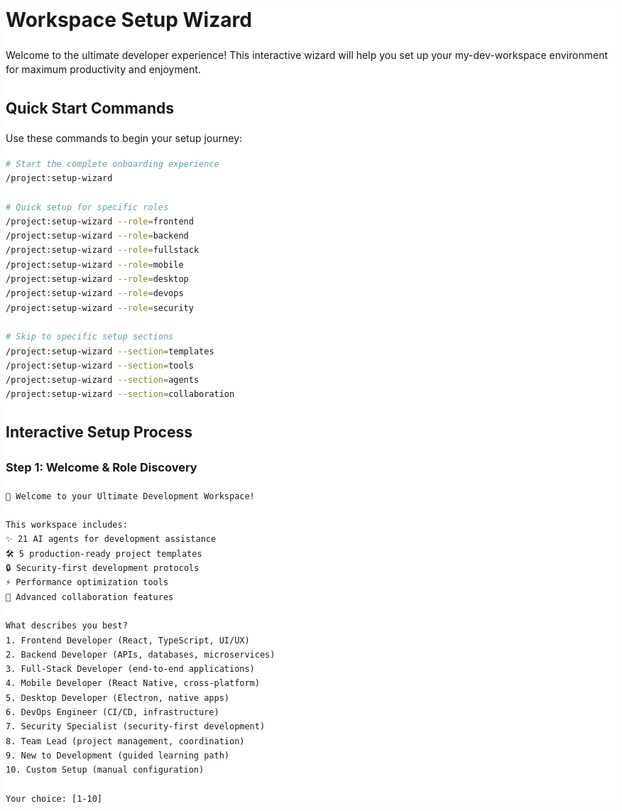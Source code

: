 # Workspace Setup Wizard

Welcome to the ultimate developer experience! This interactive wizard will help you set up your my-dev-workspace environment for maximum productivity and enjoyment.

## Quick Start Commands

Use these commands to begin your setup journey:

```bash
# Start the complete onboarding experience
/project:setup-wizard

# Quick setup for specific roles
/project:setup-wizard --role=frontend
/project:setup-wizard --role=backend
/project:setup-wizard --role=fullstack
/project:setup-wizard --role=mobile
/project:setup-wizard --role=desktop
/project:setup-wizard --role=devops
/project:setup-wizard --role=security

# Skip to specific setup sections
/project:setup-wizard --section=templates
/project:setup-wizard --section=tools
/project:setup-wizard --section=agents
/project:setup-wizard --section=collaboration
```

## Interactive Setup Process

### Step 1: Welcome & Role Discovery
```
🚀 Welcome to your Ultimate Development Workspace!

This workspace includes:
✨ 21 AI agents for development assistance
🛠️ 5 production-ready project templates
🔒 Security-first development protocols
⚡ Performance optimization tools
🤝 Advanced collaboration features

What describes you best?
1. Frontend Developer (React, TypeScript, UI/UX)
2. Backend Developer (APIs, databases, microservices)
3. Full-Stack Developer (end-to-end applications)
4. Mobile Developer (React Native, cross-platform)
5. Desktop Developer (Electron, native apps)
6. DevOps Engineer (CI/CD, infrastructure)
7. Security Specialist (security-first development)
8. Team Lead (project management, coordination)
9. New to Development (guided learning path)
10. Custom Setup (manual configuration)

Your choice: [1-10]
```
